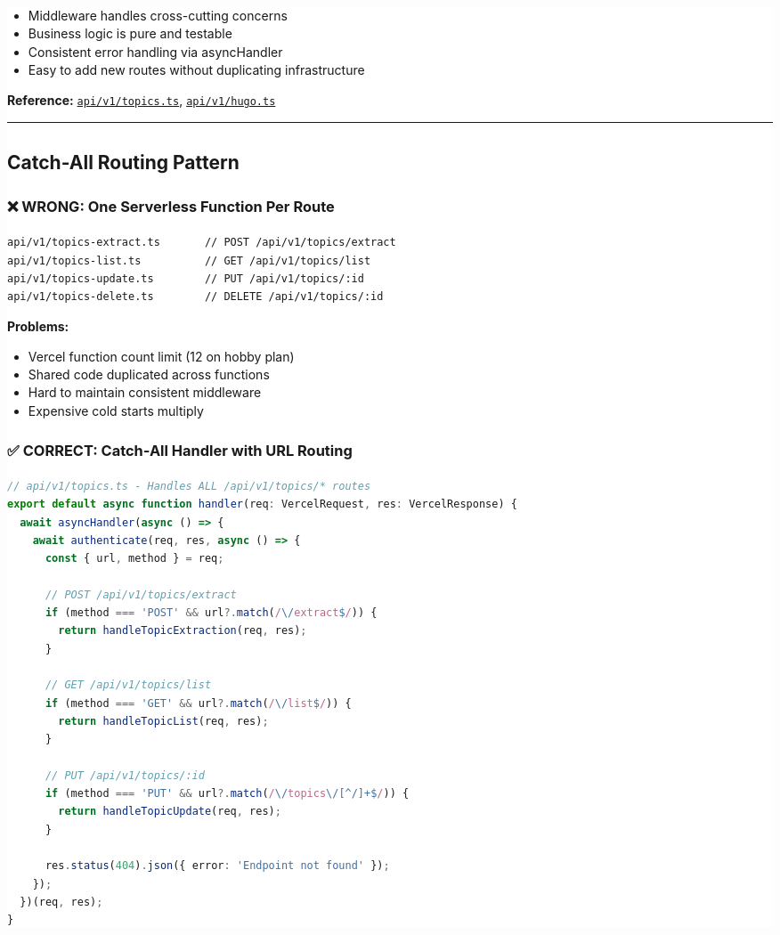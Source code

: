- Middleware handles cross-cutting concerns
- Business logic is pure and testable
- Consistent error handling via asyncHandler
- Easy to add new routes without duplicating infrastructure

**Reference:** [`api/v1/topics.ts`](../v1/topics.ts), [`api/v1/hugo.ts`](../v1/hugo.ts)

---

## Catch-All Routing Pattern

### ❌ WRONG: One Serverless Function Per Route

```
api/v1/topics-extract.ts       // POST /api/v1/topics/extract
api/v1/topics-list.ts          // GET /api/v1/topics/list
api/v1/topics-update.ts        // PUT /api/v1/topics/:id
api/v1/topics-delete.ts        // DELETE /api/v1/topics/:id
```

**Problems:**

- Vercel function count limit (12 on hobby plan)
- Shared code duplicated across functions
- Hard to maintain consistent middleware
- Expensive cold starts multiply

### ✅ CORRECT: Catch-All Handler with URL Routing

```typescript
// api/v1/topics.ts - Handles ALL /api/v1/topics/* routes
export default async function handler(req: VercelRequest, res: VercelResponse) {
  await asyncHandler(async () => {
    await authenticate(req, res, async () => {
      const { url, method } = req;

      // POST /api/v1/topics/extract
      if (method === 'POST' && url?.match(/\/extract$/)) {
        return handleTopicExtraction(req, res);
      }

      // GET /api/v1/topics/list
      if (method === 'GET' && url?.match(/\/list$/)) {
        return handleTopicList(req, res);
      }

      // PUT /api/v1/topics/:id
      if (method === 'PUT' && url?.match(/\/topics\/[^/]+$/)) {
        return handleTopicUpdate(req, res);
      }

      res.status(404).json({ error: 'Endpoint not found' });
    });
  })(req, res);
}
```
